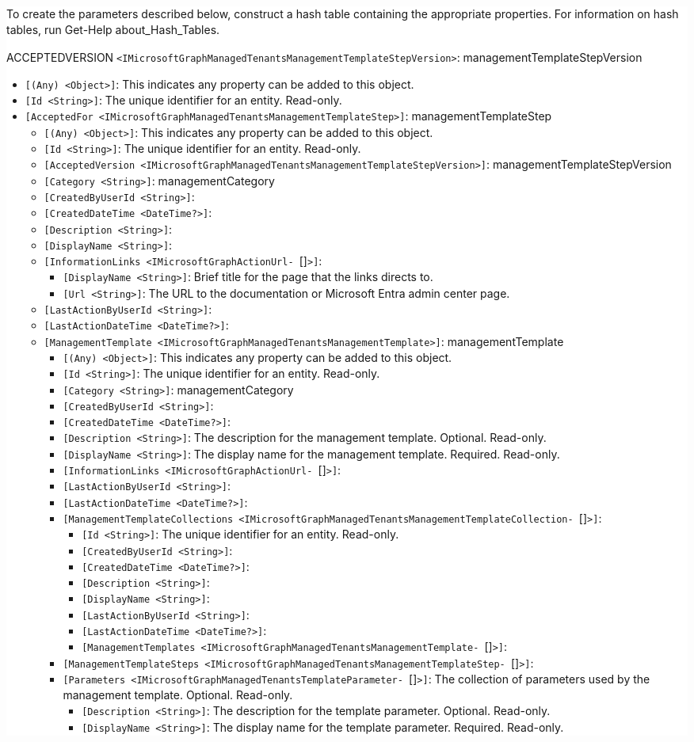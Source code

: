 To create the parameters described below, construct a hash table containing the appropriate properties.
For information on hash tables, run Get-Help about_Hash_Tables.

ACCEPTEDVERSION `<IMicrosoftGraphManagedTenantsManagementTemplateStepVersion>`: managementTemplateStepVersion
  - `[(Any) <Object>]`: This indicates any property can be added to this object.
  - `[Id <String>]`: The unique identifier for an entity.
Read-only.
  - `[AcceptedFor <IMicrosoftGraphManagedTenantsManagementTemplateStep>]`: managementTemplateStep
    - `[(Any) <Object>]`: This indicates any property can be added to this object.
    - `[Id <String>]`: The unique identifier for an entity.
Read-only.
    - `[AcceptedVersion <IMicrosoftGraphManagedTenantsManagementTemplateStepVersion>]`: managementTemplateStepVersion
    - `[Category <String>]`: managementCategory
    - `[CreatedByUserId <String>]`: 
    - `[CreatedDateTime <DateTime?>]`: 
    - `[Description <String>]`: 
    - `[DisplayName <String>]`: 
    - `[InformationLinks <IMicrosoftGraphActionUrl- `[]`>]`: 
      - `[DisplayName <String>]`: Brief title for the page that the links directs to.
      - `[Url <String>]`: The URL to the documentation or Microsoft Entra admin center page.
    - `[LastActionByUserId <String>]`: 
    - `[LastActionDateTime <DateTime?>]`: 
    - `[ManagementTemplate <IMicrosoftGraphManagedTenantsManagementTemplate>]`: managementTemplate
      - `[(Any) <Object>]`: This indicates any property can be added to this object.
      - `[Id <String>]`: The unique identifier for an entity.
Read-only.
      - `[Category <String>]`: managementCategory
      - `[CreatedByUserId <String>]`: 
      - `[CreatedDateTime <DateTime?>]`: 
      - `[Description <String>]`: The description for the management template.
Optional.
Read-only.
      - `[DisplayName <String>]`: The display name for the management template.
Required.
Read-only.
      - `[InformationLinks <IMicrosoftGraphActionUrl- `[]`>]`: 
      - `[LastActionByUserId <String>]`: 
      - `[LastActionDateTime <DateTime?>]`: 
      - `[ManagementTemplateCollections <IMicrosoftGraphManagedTenantsManagementTemplateCollection- `[]`>]`: 
        - `[Id <String>]`: The unique identifier for an entity.
Read-only.
        - `[CreatedByUserId <String>]`: 
        - `[CreatedDateTime <DateTime?>]`: 
        - `[Description <String>]`: 
        - `[DisplayName <String>]`: 
        - `[LastActionByUserId <String>]`: 
        - `[LastActionDateTime <DateTime?>]`: 
        - `[ManagementTemplates <IMicrosoftGraphManagedTenantsManagementTemplate- `[]`>]`: 
      - `[ManagementTemplateSteps <IMicrosoftGraphManagedTenantsManagementTemplateStep- `[]`>]`: 
      - `[Parameters <IMicrosoftGraphManagedTenantsTemplateParameter- `[]`>]`: The collection of parameters used by the management template.
Optional.
Read-only.
        - `[Description <String>]`: The description for the template parameter.
Optional.
Read-only.
        - `[DisplayName <String>]`: The display name for the template parameter.
Required.
Read-only.